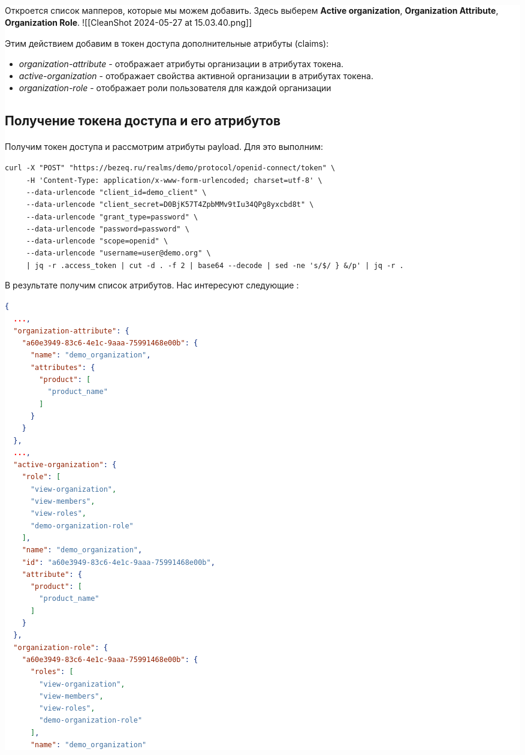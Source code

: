 Откроется список мапперов, которые мы можем добавить. Здесь выберем **Active organization**, **Organization Attribute**, **Organization Role**.
![[CleanShot 2024-05-27 at 15.03.40.png]]

Этим действием добавим в токен доступа дополнительные атрибуты (claims):
- *organization-attribute* - отображает атрибуты организации в атрибутах токена. 
- *active-organization* - отображает свойства активной организации в атрибутах токена.
- *organization-role* - отображает роли пользователя для каждой организации

## Получение токена доступа и его атрибутов

Получим токен доступа и рассмотрим атрибуты payload. 
Для это выполним:
```shell
curl -X "POST" "https://bezeq.ru/realms/demo/protocol/openid-connect/token" \
     -H 'Content-Type: application/x-www-form-urlencoded; charset=utf-8' \
     --data-urlencode "client_id=demo_client" \
     --data-urlencode "client_secret=D0BjK57T4ZpbMMv9tIu34QPg8yxcbd8t" \
     --data-urlencode "grant_type=password" \
     --data-urlencode "password=password" \
     --data-urlencode "scope=openid" \
     --data-urlencode "username=user@demo.org" \
     | jq -r .access_token | cut -d . -f 2 | base64 --decode | sed -ne 's/$/ } &/p' | jq -r .
```

В результате получим список атрибутов. Нас интересуют следующие : 
```json
{
  ...,
  "organization-attribute": {
    "a60e3949-83c6-4e1c-9aaa-75991468e00b": {
      "name": "demo_organization",
      "attributes": {
        "product": [
          "product_name"
        ]
      }
    }
  },
  ...,
  "active-organization": {
    "role": [
      "view-organization",
      "view-members",
      "view-roles",
      "demo-organization-role"
    ],
    "name": "demo_organization",
    "id": "a60e3949-83c6-4e1c-9aaa-75991468e00b",
    "attribute": {
      "product": [
        "product_name"
      ]
    }
  },
  "organization-role": {
    "a60e3949-83c6-4e1c-9aaa-75991468e00b": {
      "roles": [
        "view-organization",
        "view-members",
        "view-roles",
        "demo-organization-role"
      ],
      "name": "demo_organization"
```